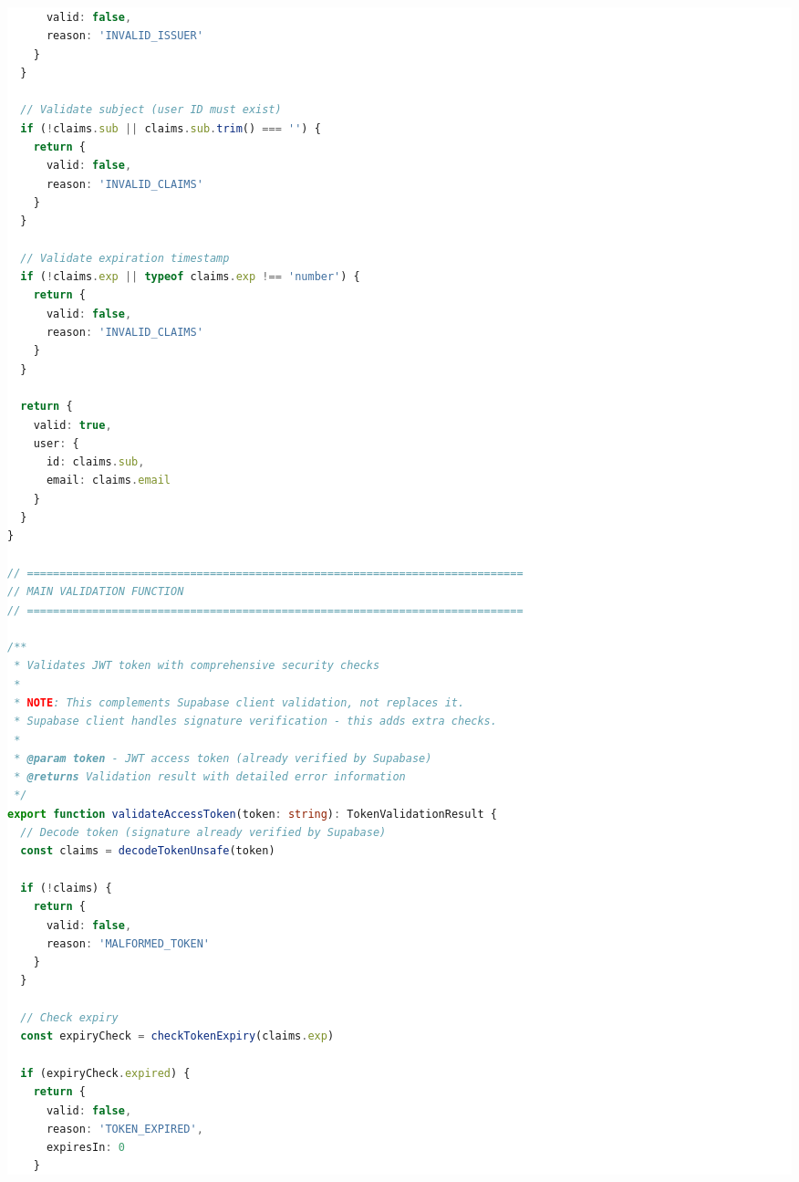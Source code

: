 ```typescript
      valid: false,
      reason: 'INVALID_ISSUER'
    }
  }

  // Validate subject (user ID must exist)
  if (!claims.sub || claims.sub.trim() === '') {
    return {
      valid: false,
      reason: 'INVALID_CLAIMS'
    }
  }

  // Validate expiration timestamp
  if (!claims.exp || typeof claims.exp !== 'number') {
    return {
      valid: false,
      reason: 'INVALID_CLAIMS'
    }
  }

  return {
    valid: true,
    user: {
      id: claims.sub,
      email: claims.email
    }
  }
}

// ============================================================================
// MAIN VALIDATION FUNCTION
// ============================================================================

/**
 * Validates JWT token with comprehensive security checks
 *
 * NOTE: This complements Supabase client validation, not replaces it.
 * Supabase client handles signature verification - this adds extra checks.
 *
 * @param token - JWT access token (already verified by Supabase)
 * @returns Validation result with detailed error information
 */
export function validateAccessToken(token: string): TokenValidationResult {
  // Decode token (signature already verified by Supabase)
  const claims = decodeTokenUnsafe(token)

  if (!claims) {
    return {
      valid: false,
      reason: 'MALFORMED_TOKEN'
    }
  }

  // Check expiry
  const expiryCheck = checkTokenExpiry(claims.exp)

  if (expiryCheck.expired) {
    return {
      valid: false,
      reason: 'TOKEN_EXPIRED',
      expiresIn: 0
    }
```